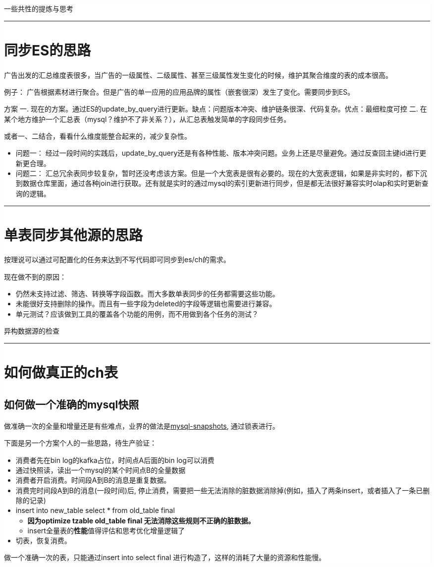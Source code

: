 一些共性的提炼与思考

----
# 同步ES的思路

广告出发的汇总维度表很多，当广告的一级属性、二级属性、甚至三级属性发生变化的时候，维护其聚合维度的表的成本很高。

例子： 广告根据素材进行聚合。但是广告的单一应用的应用品牌的属性（嵌套很深）发生了变化。需要同步到ES。

方案
一. 现在的方案。通过ES的update_by_query进行更新。缺点：问题版本冲突、维护链条很深、代码复杂。优点：最细粒度可控
二. 在某个地方维护一个汇总表（mysql？维护不了非关系？），从汇总表触发简单的字段同步任务。

或者一、二结合，看看什么维度能整合起来的，减少复杂性。

- 问题一： 经过一段时间的实践后，update_by_query还是有各种性能、版本冲突问题。业务上还是尽量避免。通过反查回主键id进行更新更合理。
- 问题二： 汇总冗余表同步较复杂，暂时还没考虑该方案。但是一个大宽表是很有必要的。现在的大宽表逻辑，如果是非实时的，都下沉到数据仓库里面，通过各种join进行获取。还有就是实时的通过mysql的索引更新进行同步，但是都无法很好兼容实时olap和实时更新查询的逻辑。


---
# 单表同步其他源的思路

按理说可以通过可配置化的任务来达到不写代码即可同步到es/ch的需求。

现在做不到的原因：
- 仍然未支持过滤、筛选、转换等字段函数。而大多数单表同步的任务都需要这些功能。
- 未能很好支持删除的操作。而且有一些字段为deleted的字段等逻辑也需要进行兼容。
- 单元测试？应该做到工具的覆盖各个功能的用例，而不用做到各个任务的测试？

异构数据源的检查

---

# 如何做真正的ch表

## 如何做一个准确的mysql快照

做准确一次的全量和增量还是有些难点，业界的做法是[mysql-snapshots](https://debezium.io/documentation/reference/connectors/mysql.html#mysql-snapshots), 通过锁表进行。

下面是另一个方案个人的一些思路，待生产验证：

- 消费者先在bin log的kafka占位，时间点A后面的bin log可以消费
- 通过快照读，读出一个mysql的某个时间点B的全量数据
- 消费者开启消费。时间段A到B的消息是重复数据。
- 消费完时间段A到B的消息(一段时间)后, 停止消费，需要把一些无法消除的脏数据消除掉(例如，插入了两条insert，或者插入了一条已删除的记录)
- insert into new_table select * from old_table final
    - **因为optimize tzable old_table final 无法消除这些规则不正确的脏数据。**
    - insert全量表的**性能**值得评估和思考优化增量逻辑了
- 切表，恢复消费。

做一个准确一次的表，只能通过insert into select final 进行构造了，这样的消耗了大量的资源和性能慢。
